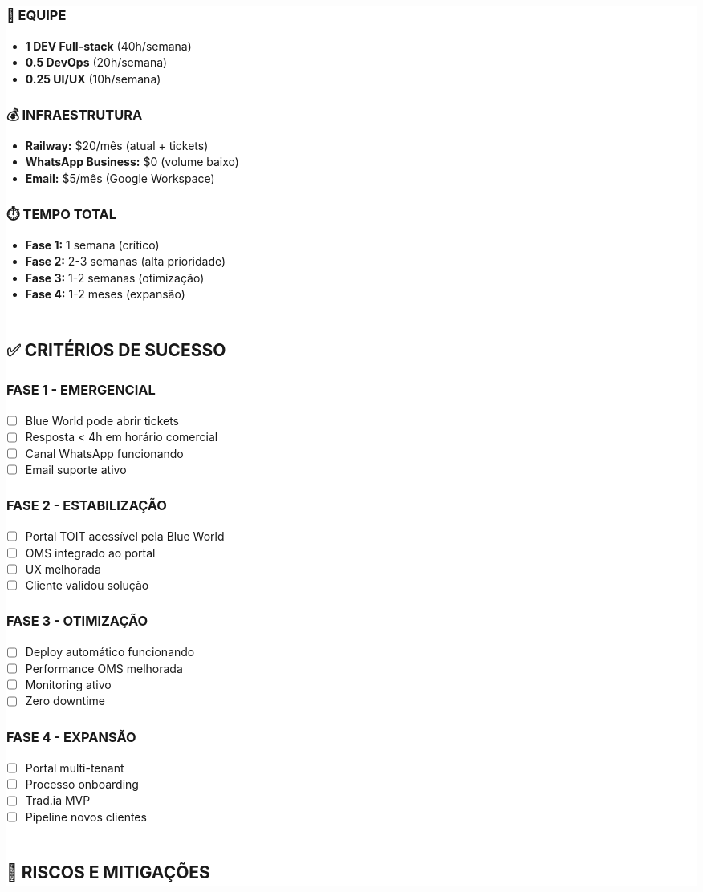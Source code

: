 ### 👥 EQUIPE
- **1 DEV Full-stack** (40h/semana)
- **0.5 DevOps** (20h/semana)  
- **0.25 UI/UX** (10h/semana)

### 💰 INFRAESTRUTURA
- **Railway:** $20/mês (atual + tickets)
- **WhatsApp Business:** $0 (volume baixo)
- **Email:** $5/mês (Google Workspace)

### ⏱️ TEMPO TOTAL
- **Fase 1:** 1 semana (crítico)
- **Fase 2:** 2-3 semanas (alta prioridade)
- **Fase 3:** 1-2 semanas (otimização)
- **Fase 4:** 1-2 meses (expansão)

---

## ✅ CRITÉRIOS DE SUCESSO

### FASE 1 - EMERGENCIAL
- [ ] Blue World pode abrir tickets
- [ ] Resposta < 4h em horário comercial
- [ ] Canal WhatsApp funcionando
- [ ] Email suporte ativo

### FASE 2 - ESTABILIZAÇÃO  
- [ ] Portal TOIT acessível pela Blue World
- [ ] OMS integrado ao portal
- [ ] UX melhorada
- [ ] Cliente validou solução

### FASE 3 - OTIMIZAÇÃO
- [ ] Deploy automático funcionando
- [ ] Performance OMS melhorada
- [ ] Monitoring ativo
- [ ] Zero downtime

### FASE 4 - EXPANSÃO
- [ ] Portal multi-tenant
- [ ] Processo onboarding
- [ ] Trad.ia MVP
- [ ] Pipeline novos clientes

---

## 🔴 RISCOS E MITIGAÇÕES
